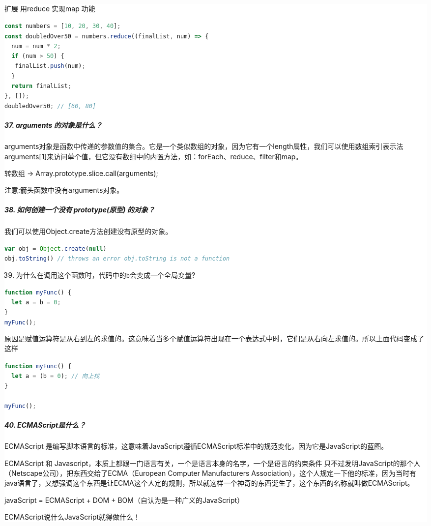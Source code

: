 
扩展 用reduce 实现map 功能
```javascript
const numbers = [10, 20, 30, 40];
const doubledOver50 = numbers.reduce((finalList, num) => {
  num = num * 2;
  if (num > 50) {
   finalList.push(num);
  }
  return finalList;
}, []);
doubledOver50; // [60, 80]
```
##### 37. arguments 的对象是什么？
arguments对象是函数中传递的参数值的集合。它是一个类似数组的对象，因为它有一个length属性，我们可以使用数组索引表示法arguments[1]来访问单个值，但它没有数组中的内置方法，如：forEach、reduce、filter和map。

转数组 -> Array.prototype.slice.call(arguments);

注意:箭头函数中没有arguments对象。

##### 38. 如何创建一个没有 prototype(原型) 的对象？
我们可以使用Object.create方法创建没有原型的对象。

```javascript
var obj = Object.create(null)
obj.toString() // throws an error obj.toString is not a function 
```
39. 为什么在调用这个函数时，代码中的`b`会变成一个全局变量?

```javascript
function myFunc() {
  let a = b = 0;
}
myFunc();
```
原因是赋值运算符是从右到左的求值的。这意味着当多个赋值运算符出现在一个表达式中时，它们是从右向左求值的。所以上面代码变成了这样

```javascript
function myFunc() {
  let a = (b = 0); // 向上找
}

myFunc();
```

##### 40. ECMAScript是什么？

ECMAScript 是编写脚本语言的标准，这意味着JavaScript遵循ECMAScript标准中的规范变化，因为它是JavaScript的蓝图。

ECMAScript 和 Javascript，本质上都跟一门语言有关，一个是语言本身的名字，一个是语言的约束条件
只不过发明JavaScript的那个人（Netscape公司），把东西交给了ECMA（European Computer Manufacturers Association），这个人规定一下他的标准，因为当时有java语言了，又想强调这个东西是让ECMA这个人定的规则，所以就这样一个神奇的东西诞生了，这个东西的名称就叫做ECMAScript。

javaScript = ECMAScript + DOM + BOM（自认为是一种广义的JavaScript）

ECMAScript说什么JavaScript就得做什么！
